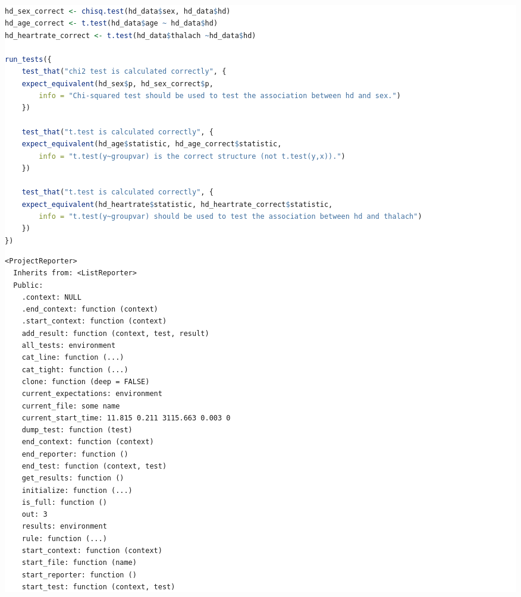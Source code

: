 


```R
hd_sex_correct <- chisq.test(hd_data$sex, hd_data$hd)
hd_age_correct <- t.test(hd_data$age ~ hd_data$hd)
hd_heartrate_correct <- t.test(hd_data$thalach ~hd_data$hd)

run_tests({
    test_that("chi2 test is calculated correctly", {
    expect_equivalent(hd_sex$p, hd_sex_correct$p, 
        info = "Chi-squared test should be used to test the association between hd and sex.")
    })
    
    test_that("t.test is calculated correctly", {
    expect_equivalent(hd_age$statistic, hd_age_correct$statistic, 
        info = "t.test(y~groupvar) is the correct structure (not t.test(y,x)).")
    })
    
    test_that("t.test is calculated correctly", {
    expect_equivalent(hd_heartrate$statistic, hd_heartrate_correct$statistic, 
        info = "t.test(y~groupvar) should be used to test the association between hd and thalach")
    })
})
```




    <ProjectReporter>
      Inherits from: <ListReporter>
      Public:
        .context: NULL
        .end_context: function (context) 
        .start_context: function (context) 
        add_result: function (context, test, result) 
        all_tests: environment
        cat_line: function (...) 
        cat_tight: function (...) 
        clone: function (deep = FALSE) 
        current_expectations: environment
        current_file: some name
        current_start_time: 11.815 0.211 3115.663 0.003 0
        dump_test: function (test) 
        end_context: function (context) 
        end_reporter: function () 
        end_test: function (context, test) 
        get_results: function () 
        initialize: function (...) 
        is_full: function () 
        out: 3
        results: environment
        rule: function (...) 
        start_context: function (context) 
        start_file: function (name) 
        start_reporter: function () 
        start_test: function (context, test) 

